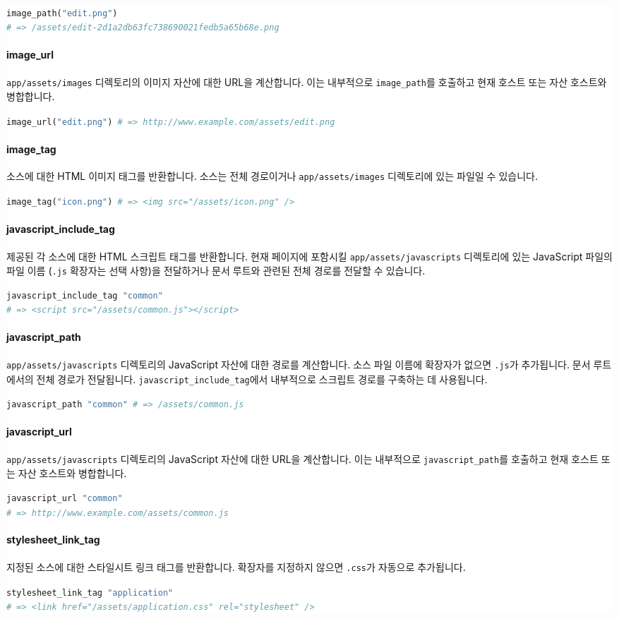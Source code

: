 ```ruby
image_path("edit.png")
# => /assets/edit-2d1a2db63fc738690021fedb5a65b68e.png
```

#### image_url

`app/assets/images` 디렉토리의 이미지 자산에 대한 URL을 계산합니다. 이는 내부적으로 `image_path`를 호출하고 현재 호스트 또는 자산 호스트와 병합합니다.

```ruby
image_url("edit.png") # => http://www.example.com/assets/edit.png
```

#### image_tag

소스에 대한 HTML 이미지 태그를 반환합니다. 소스는 전체 경로이거나 `app/assets/images` 디렉토리에 있는 파일일 수 있습니다.

```ruby
image_tag("icon.png") # => <img src="/assets/icon.png" />
```

#### javascript_include_tag

제공된 각 소스에 대한 HTML 스크립트 태그를 반환합니다. 현재 페이지에 포함시킬 `app/assets/javascripts` 디렉토리에 있는 JavaScript 파일의 파일 이름 (`.js` 확장자는 선택 사항)을 전달하거나 문서 루트와 관련된 전체 경로를 전달할 수 있습니다.

```ruby
javascript_include_tag "common"
# => <script src="/assets/common.js"></script>
```

#### javascript_path

`app/assets/javascripts` 디렉토리의 JavaScript 자산에 대한 경로를 계산합니다. 소스 파일 이름에 확장자가 없으면 `.js`가 추가됩니다. 문서 루트에서의 전체 경로가 전달됩니다. `javascript_include_tag`에서 내부적으로 스크립트 경로를 구축하는 데 사용됩니다.

```ruby
javascript_path "common" # => /assets/common.js
```

#### javascript_url

`app/assets/javascripts` 디렉토리의 JavaScript 자산에 대한 URL을 계산합니다. 이는 내부적으로 `javascript_path`를 호출하고 현재 호스트 또는 자산 호스트와 병합합니다.

```ruby
javascript_url "common"
# => http://www.example.com/assets/common.js
```

#### stylesheet_link_tag

지정된 소스에 대한 스타일시트 링크 태그를 반환합니다. 확장자를 지정하지 않으면 `.css`가 자동으로 추가됩니다.

```ruby
stylesheet_link_tag "application"
# => <link href="/assets/application.css" rel="stylesheet" />
```
